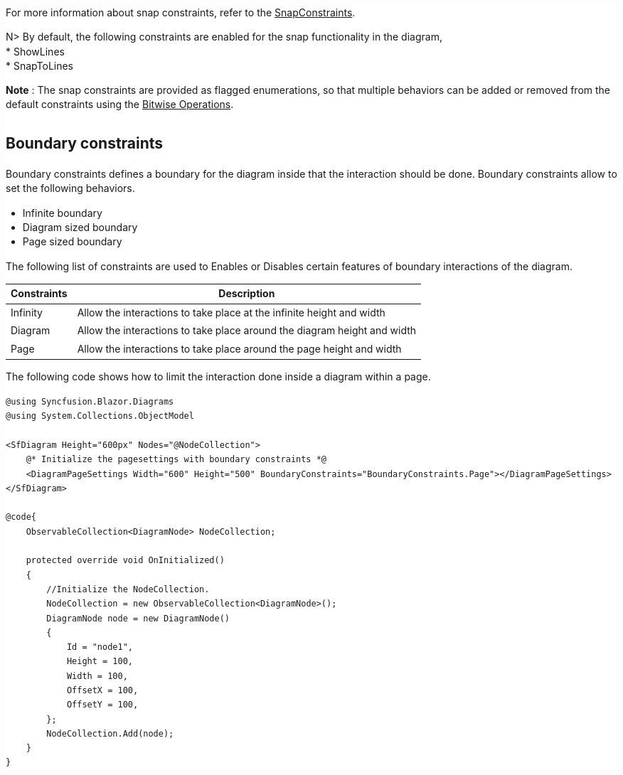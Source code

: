For more information about snap constraints, refer to the [SnapConstraints](https://help.syncfusion.com/cr/blazor/Syncfusion.Blazor.Diagrams.SnapConstraints.html).

N> By default, the following constraints are enabled for the snap functionality in the diagram,
<br/>* ShowLines
<br/>* SnapToLines

**Note** : The snap constraints are provided as flagged enumerations, so that multiple behaviors can be added or removed from the default constraints using the [Bitwise Operations](#bitwise-operations).

## Boundary constraints

Boundary constraints defines a boundary for the diagram inside that the interaction should be done. Boundary constraints allow to set the following behaviors.

* Infinite boundary
* Diagram sized boundary
* Page sized boundary

The following list of constraints are used to Enables or Disables certain features of boundary interactions of the diagram.

| Constraints | Description |
| -------- | -------- |
|Infinity|Allow the interactions to take place at the infinite height and width|
|Diagram|Allow the interactions to take place around the diagram height and width|
|Page|Allow the interactions to take place around the page height and width|

The following code shows how to limit the interaction done inside a diagram within a page.

```cshtml
@using Syncfusion.Blazor.Diagrams
@using System.Collections.ObjectModel

<SfDiagram Height="600px" Nodes="@NodeCollection">
    @* Initialize the pagesettings with boundary constraints *@
    <DiagramPageSettings Width="600" Height="500" BoundaryConstraints="BoundaryConstraints.Page"></DiagramPageSettings>
</SfDiagram>

@code{
    ObservableCollection<DiagramNode> NodeCollection;

    protected override void OnInitialized()
    {
        //Initialize the NodeCollection.
        NodeCollection = new ObservableCollection<DiagramNode>();
        DiagramNode node = new DiagramNode()
        {
            Id = "node1",
            Height = 100,
            Width = 100,
            OffsetX = 100,
            OffsetY = 100,
        };
        NodeCollection.Add(node);
    }
}
```
